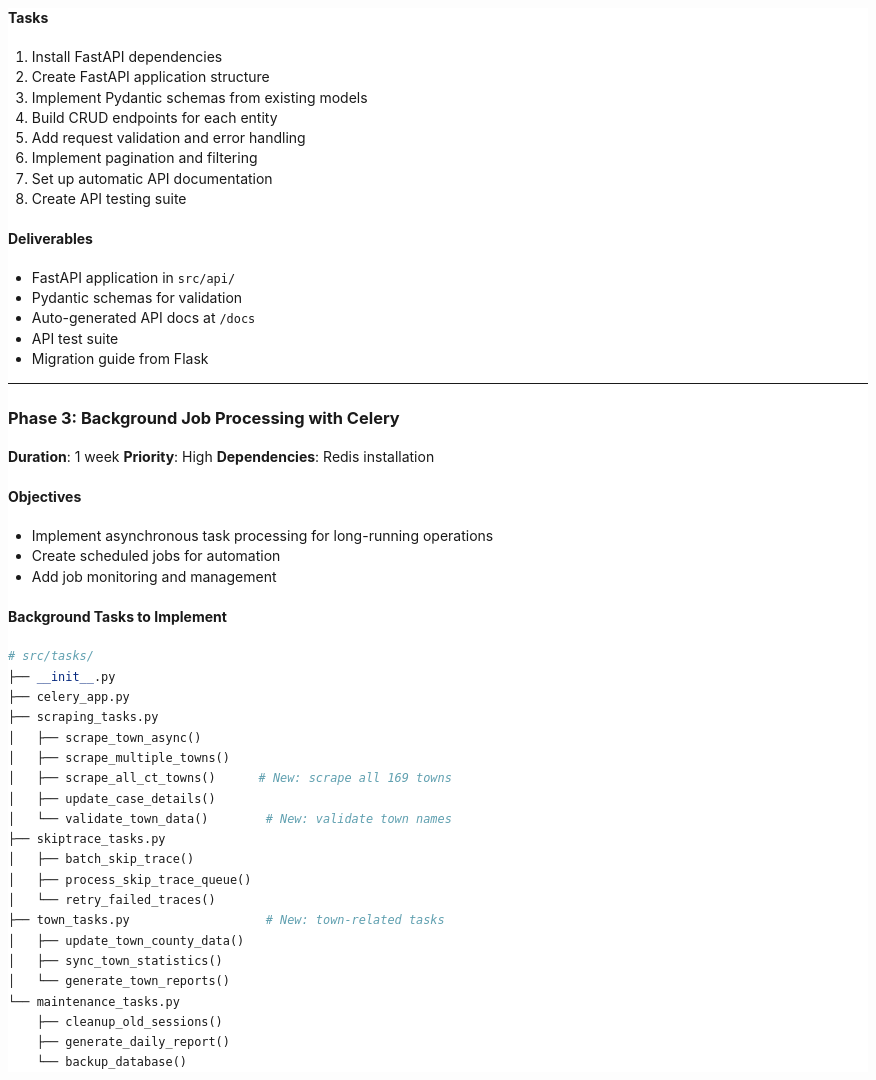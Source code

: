 #### Tasks
1. Install FastAPI dependencies
2. Create FastAPI application structure
3. Implement Pydantic schemas from existing models
4. Build CRUD endpoints for each entity
5. Add request validation and error handling
6. Implement pagination and filtering
7. Set up automatic API documentation
8. Create API testing suite

#### Deliverables
- FastAPI application in `src/api/`
- Pydantic schemas for validation
- Auto-generated API docs at `/docs`
- API test suite
- Migration guide from Flask

---

### Phase 3: Background Job Processing with Celery
**Duration**: 1 week
**Priority**: High
**Dependencies**: Redis installation

#### Objectives
- Implement asynchronous task processing for long-running operations
- Create scheduled jobs for automation
- Add job monitoring and management

#### Background Tasks to Implement
```python
# src/tasks/
├── __init__.py
├── celery_app.py
├── scraping_tasks.py
│   ├── scrape_town_async()
│   ├── scrape_multiple_towns()
│   ├── scrape_all_ct_towns()      # New: scrape all 169 towns
│   ├── update_case_details()
│   └── validate_town_data()        # New: validate town names
├── skiptrace_tasks.py
│   ├── batch_skip_trace()
│   ├── process_skip_trace_queue()
│   └── retry_failed_traces()
├── town_tasks.py                   # New: town-related tasks
│   ├── update_town_county_data()
│   ├── sync_town_statistics()
│   └── generate_town_reports()
└── maintenance_tasks.py
    ├── cleanup_old_sessions()
    ├── generate_daily_report()
    └── backup_database()
```
